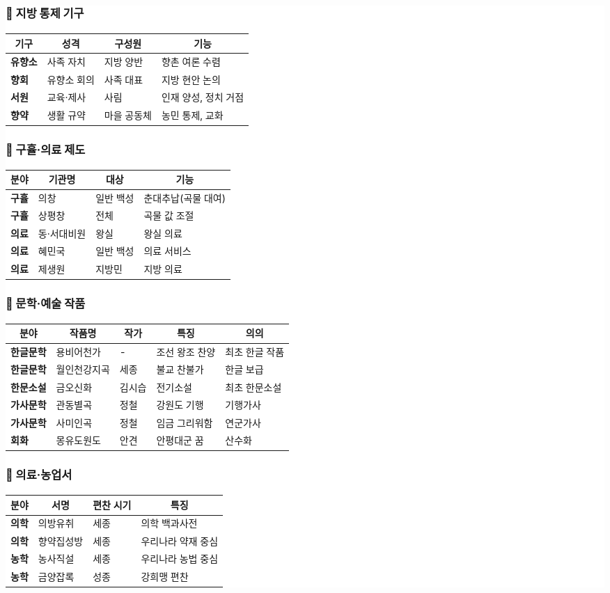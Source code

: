 ### 📝 지방 통제 기구

| 기구 | 성격 | 구성원 | 기능 |
|------|------|-------|------|
| **유향소** | 사족 자치 | 지방 양반 | 향촌 여론 수렴 |
| **향회** | 유향소 회의 | 사족 대표 | 지방 현안 논의 |
| **서원** | 교육·제사 | 사림 | 인재 양성, 정치 거점 |
| **향약** | 생활 규약 | 마을 공동체 | 농민 통제, 교화 |

### 📝 구휼·의료 제도

| 분야 | 기관명 | 대상 | 기능 |
|------|--------|------|------|
| **구휼** | 의창 | 일반 백성 | 춘대추납(곡물 대여) |
| **구휼** | 상평창 | 전체 | 곡물 값 조절 |
| **의료** | 동·서대비원 | 왕실 | 왕실 의료 |
| **의료** | 혜민국 | 일반 백성 | 의료 서비스 |
| **의료** | 제생원 | 지방민 | 지방 의료 |

### 📝 문학·예술 작품

| 분야 | 작품명 | 작가 | 특징 | 의의 |
|------|--------|------|------|------|
| **한글문학** | 용비어천가 | - | 조선 왕조 찬양 | 최초 한글 작품 |
| **한글문학** | 월인천강지곡 | 세종 | 불교 찬불가 | 한글 보급 |
| **한문소설** | 금오신화 | 김시습 | 전기소설 | 최초 한문소설 |
| **가사문학** | 관동별곡 | 정철 | 강원도 기행 | 기행가사 |
| **가사문학** | 사미인곡 | 정철 | 임금 그리워함 | 연군가사 |
| **회화** | 몽유도원도 | 안견 | 안평대군 꿈 | 산수화 |

### 📝 의료·농업서

| 분야 | 서명 | 편찬 시기 | 특징 |
|------|------|----------|------|
| **의학** | 의방유취 | 세종 | 의학 백과사전 |
| **의학** | 향약집성방 | 세종 | 우리나라 약재 중심 |
| **농학** | 농사직설 | 세종 | 우리나라 농법 중심 |
| **농학** | 금양잡록 | 성종 | 강희맹 편찬 |

